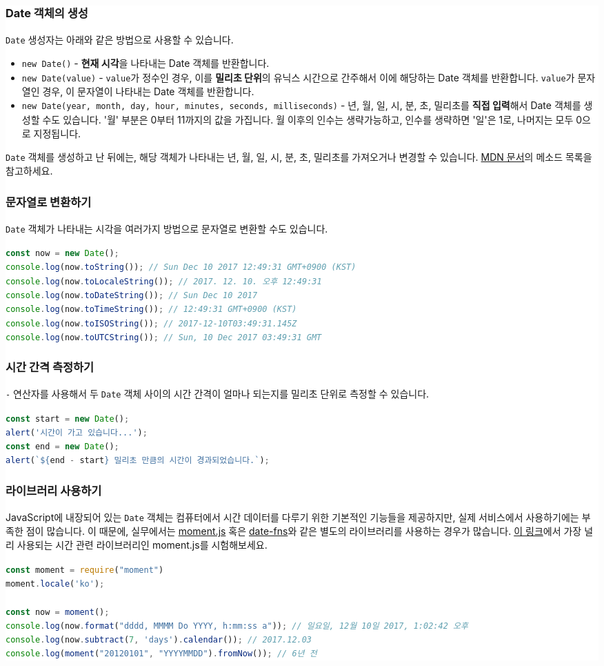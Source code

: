 ### Date 객체의 생성

`Date` 생성자는 아래와 같은 방법으로 사용할 수 있습니다.

- `new Date()` - **현재 시각**을 나타내는 Date 객체를 반환합니다.
- `new Date(value)` - `value`가 정수인 경우, 이를 **밀리초 단위**의 유닉스 시간으로 간주해서 이에 해당하는 Date 객체를 반환합니다. `value`가 문자열인 경우, 이 문자열이 나타내는 Date 객체를 반환합니다.
- `new Date(year, month, day, hour, minutes, seconds, milliseconds)` - 년, 월, 일, 시, 분, 초, 밀리초를 **직접 입력**해서 Date 객체를 생성할 수도 있습니다. '월' 부분은 0부터 11까지의 값을 가집니다. 월 이후의 인수는 생략가능하고, 인수를 생략하면 '일'은 1로, 나머지는 모두 0으로 지정됩니다.

`Date` 객체를 생성하고 난 뒤에는, 해당 객체가 나타내는 년, 월, 일, 시, 분, 초, 밀리초를 가져오거나 변경할 수 있습니다. [MDN 문서](https://developer.mozilla.org/ko/docs/Web/JavaScript/Reference/Global_Objects/Date)의 메소드 목록을 참고하세요.

### 문자열로 변환하기

`Date` 객체가 나타내는 시각을 여러가지 방법으로 문자열로 변환할 수도 있습니다.

```js
const now = new Date();
console.log(now.toString()); // Sun Dec 10 2017 12:49:31 GMT+0900 (KST)
console.log(now.toLocaleString()); // 2017. 12. 10. 오후 12:49:31
console.log(now.toDateString()); // Sun Dec 10 2017
console.log(now.toTimeString()); // 12:49:31 GMT+0900 (KST)
console.log(now.toISOString()); // 2017-12-10T03:49:31.145Z
console.log(now.toUTCString()); // Sun, 10 Dec 2017 03:49:31 GMT
```

### 시간 간격 측정하기

`-` 연산자를 사용해서 두 `Date` 객체 사이의 시간 간격이 얼마나 되는지를 밀리초 단위로 측정할 수 있습니다.

```js
const start = new Date();
alert('시간이 가고 있습니다...');
const end = new Date();
alert(`${end - start} 밀리초 만큼의 시간이 경과되었습니다.`);
```

### 라이브러리 사용하기

JavaScript에 내장되어 있는 `Date` 객체는 컴퓨터에서 시간 데이터를 다루기 위한 기본적인 기능들을 제공하지만, 실제 서비스에서 사용하기에는 부족한 점이 많습니다. 이 때문에, 실무에서는 [moment.js](https://momentjs.com/) 혹은 [date-fns](https://date-fns.org/)와 같은 별도의 라이브러리를 사용하는 경우가 많습니다. [이 링크](https://runkit.com/seungha-kim/moment-example)에서 가장 널리 사용되는 시간 관련 라이브러리인 moment.js를 시험해보세요.

```js
const moment = require("moment")
moment.locale('ko');

const now = moment();
console.log(now.format("dddd, MMMM Do YYYY, h:mm:ss a")); // 일요일, 12월 10일 2017, 1:02:42 오후
console.log(now.subtract(7, 'days').calendar()); // 2017.12.03
console.log(moment("20120101", "YYYYMMDD").fromNow()); // 6년 전
```
